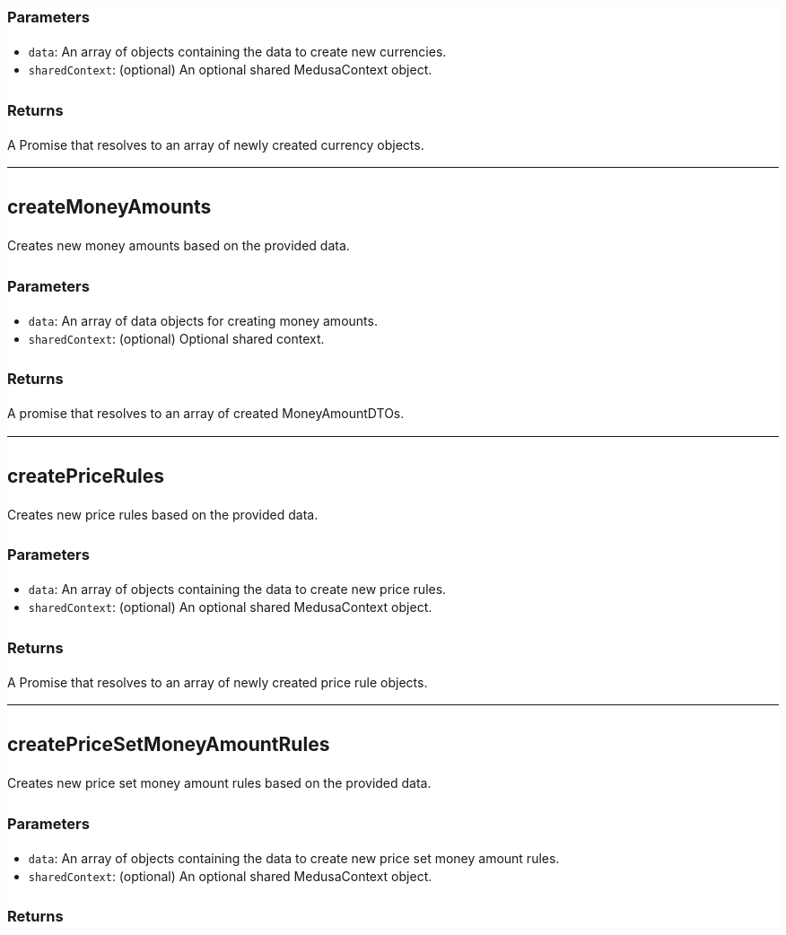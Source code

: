 ### Parameters

- `data`: An array of objects containing the data to create new currencies.
- `sharedContext`: (optional) An optional shared MedusaContext object.

### Returns

A Promise that resolves to an array of newly created currency objects.

___

## createMoneyAmounts

Creates new money amounts based on the provided data.

### Parameters

- `data`: An array of data objects for creating money amounts.
- `sharedContext`: (optional) Optional shared context.

### Returns

A promise that resolves to an array of created MoneyAmountDTOs.

___

## createPriceRules

Creates new price rules based on the provided data.

### Parameters

- `data`: An array of objects containing the data to create new price rules.
- `sharedContext`: (optional) An optional shared MedusaContext object.

### Returns

A Promise that resolves to an array of newly created price rule objects.

___

## createPriceSetMoneyAmountRules

Creates new price set money amount rules based on the provided data.

### Parameters

- `data`: An array of objects containing the data to create new price set money amount rules.
- `sharedContext`: (optional) An optional shared MedusaContext object.

### Returns

